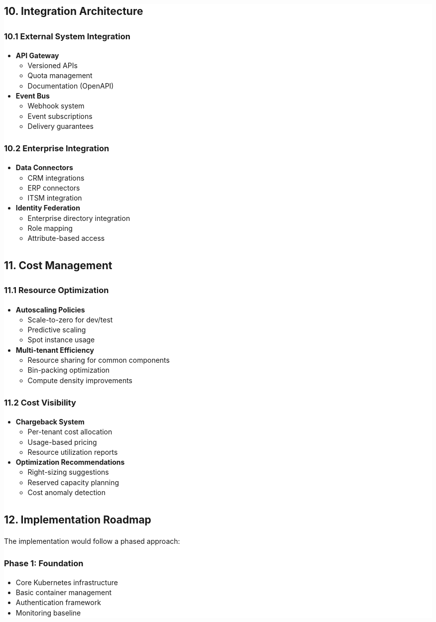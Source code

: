 ## 10. Integration Architecture

### 10.1 External System Integration
- **API Gateway**
  - Versioned APIs
  - Quota management
  - Documentation (OpenAPI)
- **Event Bus**
  - Webhook system
  - Event subscriptions
  - Delivery guarantees

### 10.2 Enterprise Integration
- **Data Connectors**
  - CRM integrations
  - ERP connectors
  - ITSM integration
- **Identity Federation**
  - Enterprise directory integration
  - Role mapping
  - Attribute-based access

## 11. Cost Management

### 11.1 Resource Optimization
- **Autoscaling Policies**
  - Scale-to-zero for dev/test
  - Predictive scaling
  - Spot instance usage
- **Multi-tenant Efficiency**
  - Resource sharing for common components
  - Bin-packing optimization
  - Compute density improvements

### 11.2 Cost Visibility
- **Chargeback System**
  - Per-tenant cost allocation
  - Usage-based pricing
  - Resource utilization reports
- **Optimization Recommendations**
  - Right-sizing suggestions
  - Reserved capacity planning
  - Cost anomaly detection

## 12. Implementation Roadmap

The implementation would follow a phased approach:

### Phase 1: Foundation
- Core Kubernetes infrastructure
- Basic container management
- Authentication framework
- Monitoring baseline

